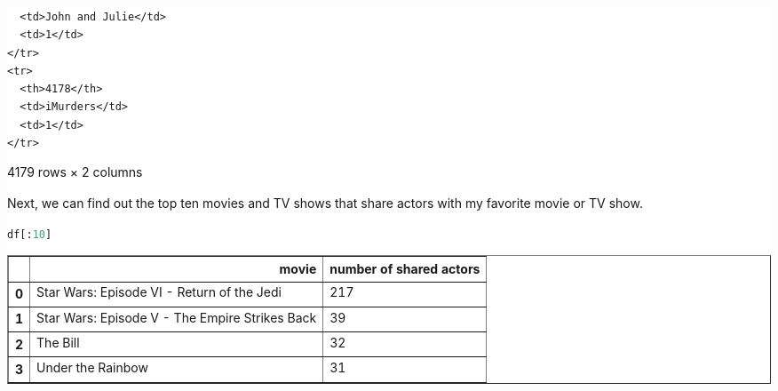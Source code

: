       <td>John and Julie</td>
      <td>1</td>
    </tr>
    <tr>
      <th>4178</th>
      <td>iMurders</td>
      <td>1</td>
    </tr>
  </tbody>
</table>
<p>4179 rows × 2 columns</p>
</div>



Next, we can find out the top ten movies and TV shows that share actors with my favorite movie or TV show.


```python
df[:10]
```




<div>
<style scoped>
    .dataframe tbody tr th:only-of-type {
        vertical-align: middle;
    }

    .dataframe tbody tr th {
        vertical-align: top;
    }

    .dataframe thead th {
        text-align: right;
    }
</style>
<table border="1" class="dataframe">
  <thead>
    <tr style="text-align: right;">
      <th></th>
      <th>movie</th>
      <th>number of shared actors</th>
    </tr>
  </thead>
  <tbody>
    <tr>
      <th>0</th>
      <td>Star Wars: Episode VI - Return of the Jedi</td>
      <td>217</td>
    </tr>
    <tr>
      <th>1</th>
      <td>Star Wars: Episode V - The Empire Strikes Back</td>
      <td>39</td>
    </tr>
    <tr>
      <th>2</th>
      <td>The Bill</td>
      <td>32</td>
    </tr>
    <tr>
      <th>3</th>
      <td>Under the Rainbow</td>
      <td>31</td>
    </tr>